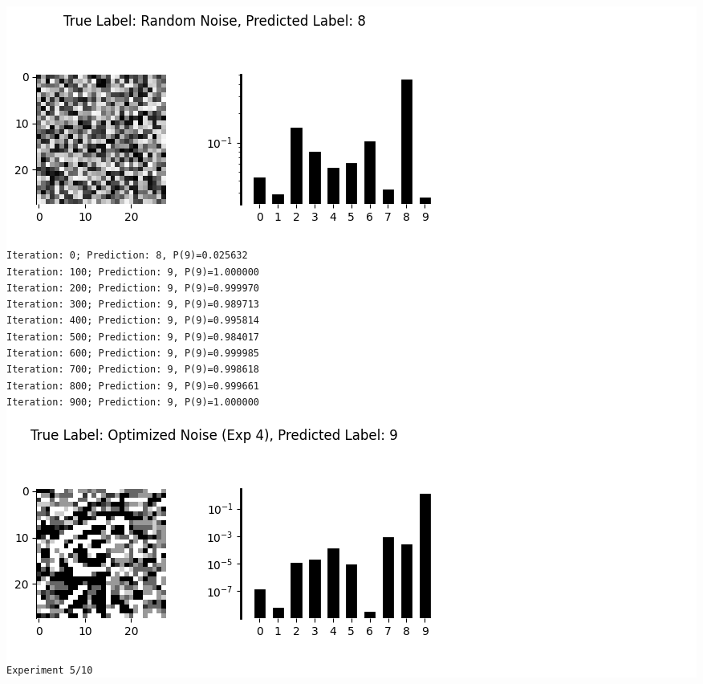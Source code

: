 ![png](3_GAN_ModeCollapse_files/3_GAN_ModeCollapse_19_13.png)
    


    Iteration: 0; Prediction: 8, P(9)=0.025632
    Iteration: 100; Prediction: 9, P(9)=1.000000
    Iteration: 200; Prediction: 9, P(9)=0.999970
    Iteration: 300; Prediction: 9, P(9)=0.989713
    Iteration: 400; Prediction: 9, P(9)=0.995814
    Iteration: 500; Prediction: 9, P(9)=0.984017
    Iteration: 600; Prediction: 9, P(9)=0.999985
    Iteration: 700; Prediction: 9, P(9)=0.998618
    Iteration: 800; Prediction: 9, P(9)=0.999661
    Iteration: 900; Prediction: 9, P(9)=1.000000



    
![png](3_GAN_ModeCollapse_files/3_GAN_ModeCollapse_19_15.png)
    


    Experiment 5/10



    